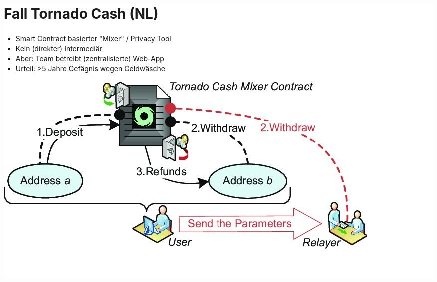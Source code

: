
# Fall Tornado Cash (NL)

- Smart Contract basierter "Mixer" / Privacy Tool
- Kein (direkter) Intermediär
- Aber: Team betreibt (zentralisierte) Web-App
- [Urteil](https://www.wired.com/story/tornado-cash-developer-found-guilty-of-laundering-crypto): >5 Jahre Gefägnis wegen Geldwäsche

![bg right 100%](./assets/tornado-cash.png)

